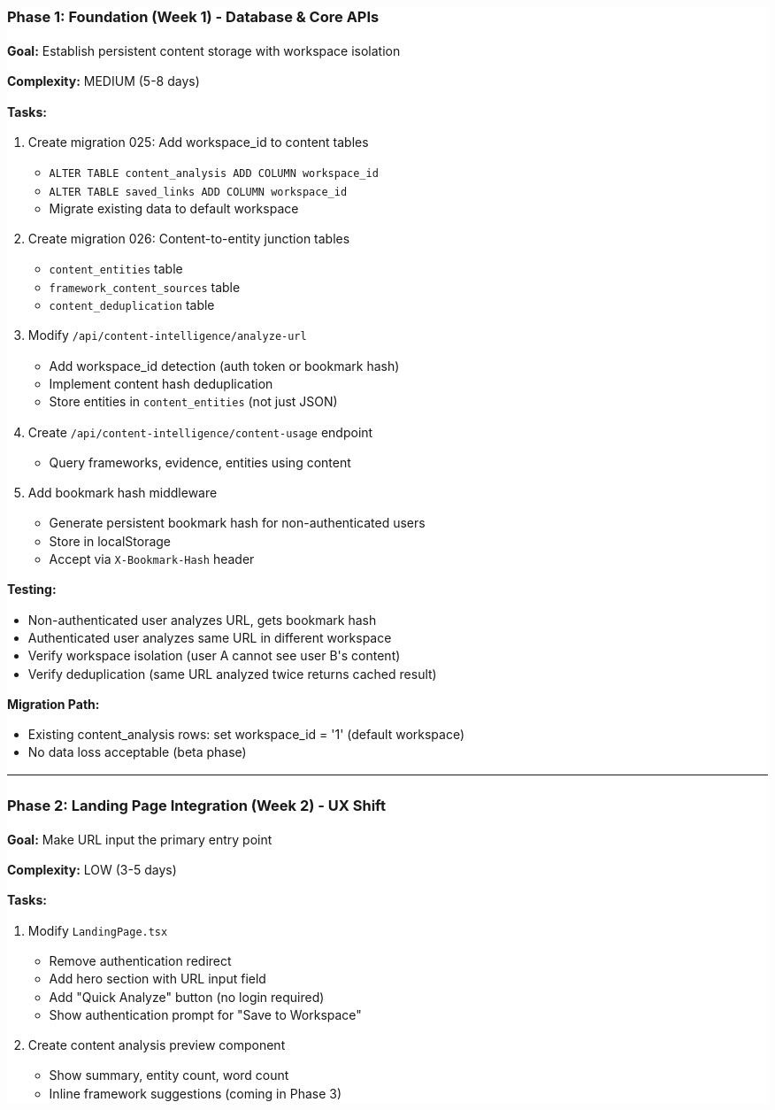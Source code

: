 ### Phase 1: Foundation (Week 1) - Database & Core APIs
**Goal:** Establish persistent content storage with workspace isolation

**Complexity:** MEDIUM (5-8 days)

**Tasks:**
1. Create migration 025: Add workspace_id to content tables
   - `ALTER TABLE content_analysis ADD COLUMN workspace_id`
   - `ALTER TABLE saved_links ADD COLUMN workspace_id`
   - Migrate existing data to default workspace

2. Create migration 026: Content-to-entity junction tables
   - `content_entities` table
   - `framework_content_sources` table
   - `content_deduplication` table

3. Modify `/api/content-intelligence/analyze-url`
   - Add workspace_id detection (auth token or bookmark hash)
   - Implement content hash deduplication
   - Store entities in `content_entities` (not just JSON)

4. Create `/api/content-intelligence/content-usage` endpoint
   - Query frameworks, evidence, entities using content

5. Add bookmark hash middleware
   - Generate persistent bookmark hash for non-authenticated users
   - Store in localStorage
   - Accept via `X-Bookmark-Hash` header

**Testing:**
- Non-authenticated user analyzes URL, gets bookmark hash
- Authenticated user analyzes same URL in different workspace
- Verify workspace isolation (user A cannot see user B's content)
- Verify deduplication (same URL analyzed twice returns cached result)

**Migration Path:**
- Existing content_analysis rows: set workspace_id = '1' (default workspace)
- No data loss acceptable (beta phase)

---

### Phase 2: Landing Page Integration (Week 2) - UX Shift
**Goal:** Make URL input the primary entry point

**Complexity:** LOW (3-5 days)

**Tasks:**
1. Modify `LandingPage.tsx`
   - Remove authentication redirect
   - Add hero section with URL input field
   - Add "Quick Analyze" button (no login required)
   - Show authentication prompt for "Save to Workspace"

2. Create content analysis preview component
   - Show summary, entity count, word count
   - Inline framework suggestions (coming in Phase 3)
